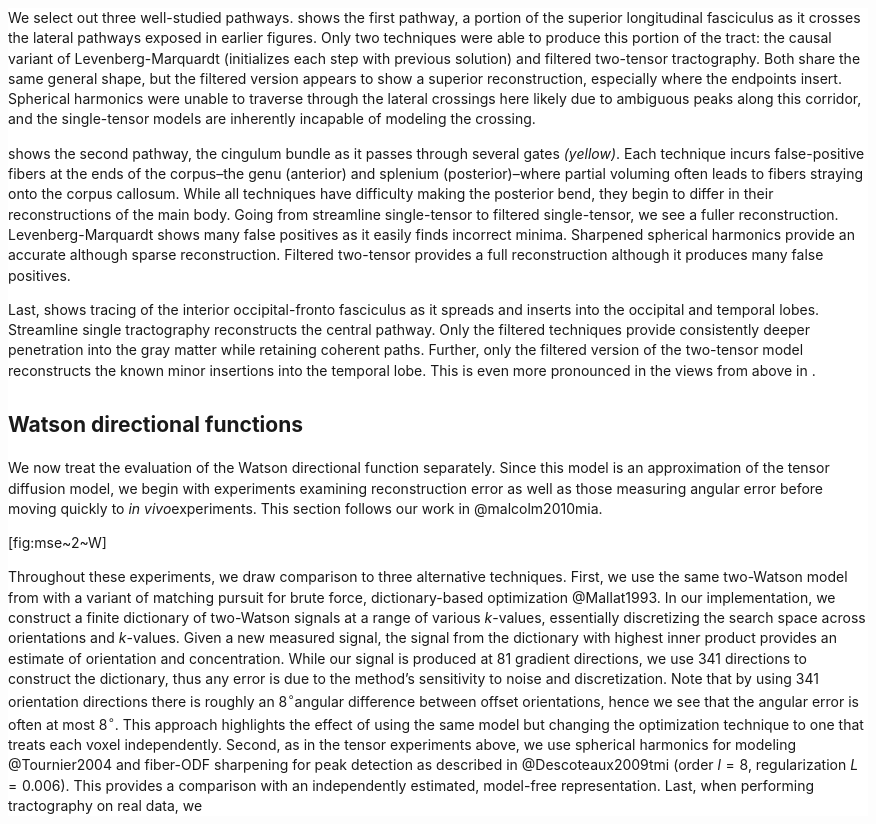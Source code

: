 We select out three well-studied pathways. shows the first pathway, a
portion of the superior longitudinal fasciculus as it crosses the
lateral pathways exposed in earlier figures. Only two techniques were
able to produce this portion of the tract: the causal variant of
Levenberg-Marquardt (initializes each step with previous solution) and
filtered two-tensor tractography. Both share the same general shape, but
the filtered version appears to show a superior reconstruction,
especially where the endpoints insert. Spherical harmonics were unable
to traverse through the lateral crossings here likely due to ambiguous
peaks along this corridor, and the single-tensor models are inherently
incapable of modeling the crossing.

shows the second pathway, the cingulum bundle as it passes through
several gates *(yellow)*. Each technique incurs false-positive fibers at
the ends of the corpus–the genu (anterior) and splenium
(posterior)–where partial voluming often leads to fibers straying onto
the corpus callosum. While all techniques have difficulty making the
posterior bend, they begin to differ in their reconstructions of the
main body. Going from streamline single-tensor to filtered
single-tensor, we see a fuller reconstruction. Levenberg-Marquardt shows
many false positives as it easily finds incorrect minima. Sharpened
spherical harmonics provide an accurate although sparse reconstruction.
Filtered two-tensor provides a full reconstruction although it produces
many false positives.

Last, shows tracing of the interior occipital-fronto fasciculus as it
spreads and inserts into the occipital and temporal lobes. Streamline
single tractography reconstructs the central pathway. Only the filtered
techniques provide consistently deeper penetration into the gray matter
while retaining coherent paths. Further, only the filtered version of
the two-tensor model reconstructs the known minor insertions into the
temporal lobe. This is even more pronounced in the views from above in .

Watson directional functions
----------------------------

We now treat the evaluation of the Watson directional function
separately. Since this model is an approximation of the tensor diffusion
model, we begin with experiments examining reconstruction error as well
as those measuring angular error before moving quickly to <span>*in
vivo*</span>experiments. This section follows our work in
@malcolm2010mia.

[fig:mse~2~W]

Throughout these experiments, we draw comparison to three alternative
techniques. First, we use the same two-Watson model from with a variant
of matching pursuit for brute force, dictionary-based optimization
@Mallat1993. In our implementation, we construct a finite dictionary of
two-Watson signals at a range of various $k$-values, essentially
discretizing the search space across orientations and $k$-values. Given
a new measured signal, the signal from the dictionary with highest inner
product provides an estimate of orientation and concentration. While our
signal is produced at 81 gradient directions, we use 341 directions to
construct the dictionary, thus any error is due to the method’s
sensitivity to noise and discretization. Note that by using 341
orientation directions there is roughly an 8<span>$^\circ$</span>angular
difference between offset orientations, hence we see that the angular
error is often at most 8<span>$^\circ$</span>. This approach highlights
the effect of using the same model but changing the optimization
technique to one that treats each voxel independently. Second, as in the
tensor experiments above, we use spherical harmonics for modeling
@Tournier2004 and fiber-ODF sharpening for peak detection as described
in @Descoteaux2009tmi (order $l=8$, regularization $L=0.006$). This
provides a comparison with an independently estimated, model-free
representation. Last, when performing tractography on real data, we